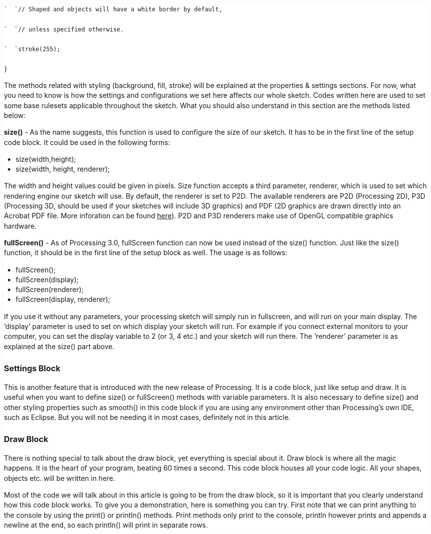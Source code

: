 

    `  `// Shaped and objects will have a white border by default,

    `  `// unless specified otherwise.

    `  `stroke(255);

    }

The methods related with styling (background, fill, stroke) will be explained at the properties & settings sections. For now, what you need to know is how the settings and configurations we set here affects our whole sketch. Codes written here are used to set some base rulesets applicable throughout the sketch. What you should also understand in this section are the methods listed below:

**size()** - As the name suggests, this function is used to configure the size of our sketch. It has to be in the first line of the setup code block. It could be used in the following forms:

- size(width,height);
- size(width, height, renderer);

The width and height values could be given in pixels. Size function accepts a third parameter, renderer, which is used to set which rendering engine our sketch will use. By default, the renderer is set to P2D. The available renderers are P2D (Processing 2D), P3D (Processing 3D, should be used if your sketches will include 3D graphics) and PDF (2D graphics are drawn directly into an Acrobat PDF file. More inforation can be found [here](https://processing.org/reference/libraries/pdf/)). P2D and P3D renderers make use of OpenGL compatible graphics hardware.

**fullScreen()** - As of Processing 3.0, fullScreen function can now be used instead of the size() function. Just like the size() function, it should be in the first line of the setup block as well. The usage is as follows:

- fullScreen();
- fullScreen(display);
- fullScreen(renderer);
- fullScreen(display, renderer);

If you use it without any parameters, your processing sketch will simply run in fullscreen, and will run on your main display. The ‘display’ parameter is used to set on which display your sketch will run. For example if you connect external monitors to your computer, you can set the display variable to 2 (or 3, 4 etc.) and your sketch will run there. The ‘renderer’ parameter is as explained at the size() part above.
### **Settings Block**
This is another feature that is introduced with the new release of Processing. It is a code block, just like setup and draw. It is useful when you want to define size() or fullScreen() methods with variable parameters. It is also necessary to define size() and other styling properties such as smooth() in this code block if you are using any environment other than Processing’s own IDE, such as Eclipse. But you will not be needing it in most cases, definitely not in this article.
### **Draw Block**
There is nothing special to talk about the draw block, yet everything is special about it. Draw block is where all the magic happens. It is the heart of your program, beating 60 times a second. This code block houses all your code logic. All your shapes, objects etc. will be written in here.

Most of the code we will talk about in this article is going to be from the draw block, so it is important that you clearly understand how this code block works. To give you a demonstration, here is something you can try. First note that we can print anything to the console by using the print() or println() methods. Print methods only print to the console, println however prints and appends a newline at the end, so each println() will print in separate rows.
